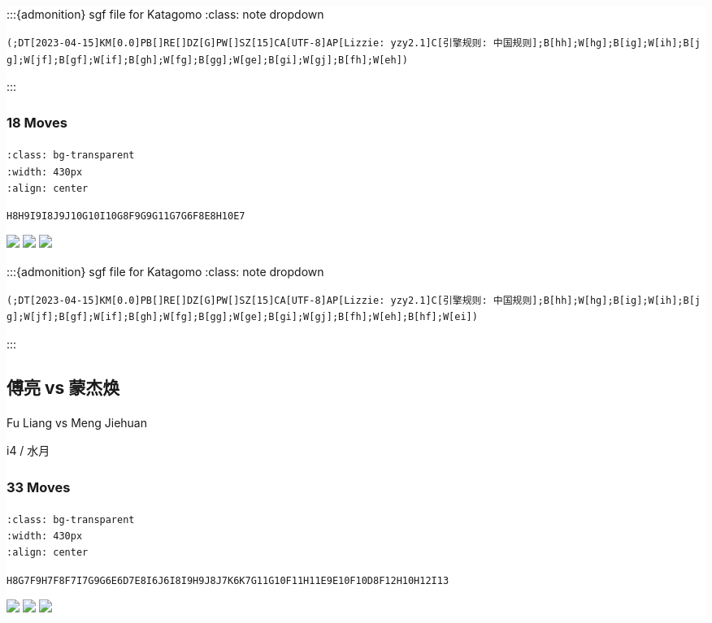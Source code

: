 :::{admonition} sgf file for Katagomo
:class: note dropdown

```none
(;DT[2023-04-15]KM[0.0]PB[]RE[]DZ[G]PW[]SZ[15]CA[UTF-8]AP[Lizzie: yzy2.1]C[引擎规则: 中国规则];B[hh];W[hg];B[ig];W[ih];B[jg];W[jf];B[gf];W[if];B[gh];W[fg];B[gg];W[ge];B[gi];W[gj];B[fh];W[eh])
```
:::

### 18 Moves


```{image} ../_static/2379/107920-18.png
:class: bg-transparent
:width: 430px
:align: center
```

```none
H8H9I9I8J9J10G10I10G8F9G9G11G7G6F8E8H10E7
```

[![](https://img.shields.io/badge/Renju-Net-blue)](https://www.renju.net/tournament/2379/game/107920/) [![](https://img.shields.io/badge/Gomocalc-AI-yellow)](https://gomocalc.com/#/) [![](https://img.shields.io/badge/RenjuNote-Solver-lightgrey)](https://renju-note.com/#g:H8H9I9I8J9J10G10I10G8F9G9G11G7G6F8E8H10E7,c:18)

:::{admonition} sgf file for Katagomo
:class: note dropdown

```none
(;DT[2023-04-15]KM[0.0]PB[]RE[]DZ[G]PW[]SZ[15]CA[UTF-8]AP[Lizzie: yzy2.1]C[引擎规则: 中国规则];B[hh];W[hg];B[ig];W[ih];B[jg];W[jf];B[gf];W[if];B[gh];W[fg];B[gg];W[ge];B[gi];W[gj];B[fh];W[eh];B[hf];W[ei])
```
:::

## 傅亮 vs 蒙杰焕

Fu Liang vs Meng Jiehuan

i4 / 水月

### 33 Moves


```{image} ../_static/2379/107921-33.png
:class: bg-transparent
:width: 430px
:align: center
```

```none
H8G7F9H7F8F7I7G9G6E6D7E8I6J6I8I9H9J8J7K6K7G11G10F11H11E9E10F10D8F12H10H12I13
```

[![](https://img.shields.io/badge/Renju-Net-blue)](https://www.renju.net/tournament/2379/game/107921/) [![](https://img.shields.io/badge/Gomocalc-AI-yellow)](https://gomocalc.com/#/) [![](https://img.shields.io/badge/RenjuNote-Solver-lightgrey)](https://renju-note.com/#g:H8G7F9H7F8F7I7G9G6E6D7E8I6J6I8I9H9J8J7K6K7G11G10F11H11E9E10F10D8F12H10H12I13,c:33)
